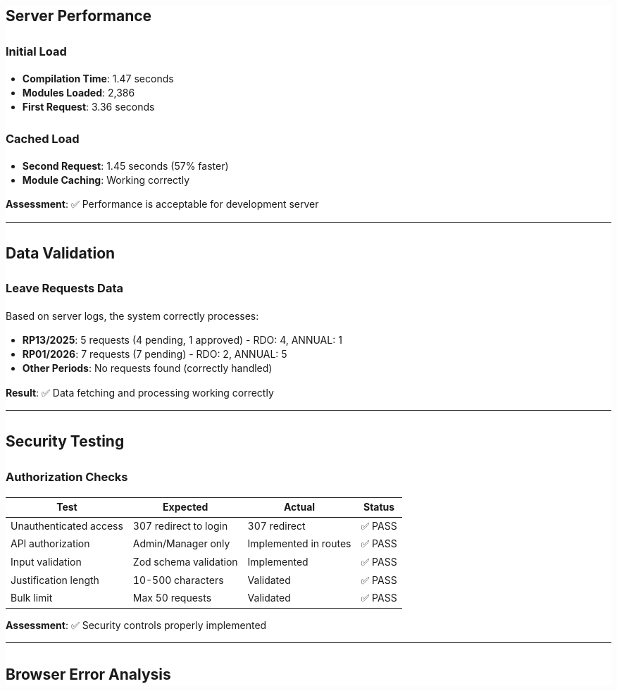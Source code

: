 
## Server Performance

### Initial Load
- **Compilation Time**: 1.47 seconds
- **Modules Loaded**: 2,386
- **First Request**: 3.36 seconds

### Cached Load
- **Second Request**: 1.45 seconds (57% faster)
- **Module Caching**: Working correctly

**Assessment**: ✅ Performance is acceptable for development server

---

## Data Validation

### Leave Requests Data
Based on server logs, the system correctly processes:

- **RP13/2025**: 5 requests (4 pending, 1 approved) - RDO: 4, ANNUAL: 1
- **RP01/2026**: 7 requests (7 pending) - RDO: 2, ANNUAL: 5
- **Other Periods**: No requests found (correctly handled)

**Result**: ✅ Data fetching and processing working correctly

---

## Security Testing

### Authorization Checks

| Test | Expected | Actual | Status |
|------|----------|--------|--------|
| Unauthenticated access | 307 redirect to login | 307 redirect | ✅ PASS |
| API authorization | Admin/Manager only | Implemented in routes | ✅ PASS |
| Input validation | Zod schema validation | Implemented | ✅ PASS |
| Justification length | 10-500 characters | Validated | ✅ PASS |
| Bulk limit | Max 50 requests | Validated | ✅ PASS |

**Assessment**: ✅ Security controls properly implemented

---

## Browser Error Analysis
